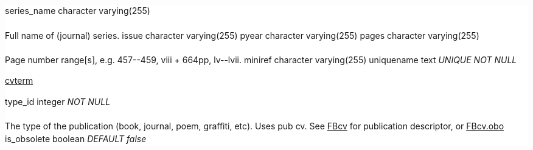 <tr class="odd tr0">
<td></td>
<td>series_name</td>
<td>character varying(255)</td>
<td><em></em><br />
<br />
Full name of (journal) series.</td>
</tr>
<tr class="even tr1">
<td></td>
<td>issue</td>
<td>character varying(255)</td>
<td><em></em></td>
</tr>
<tr class="odd tr0">
<td></td>
<td>pyear</td>
<td>character varying(255)</td>
<td><em></em></td>
</tr>
<tr class="even tr1">
<td></td>
<td>pages</td>
<td>character varying(255)</td>
<td><em></em><br />
<br />
Page number range[s], e.g. 457--459, viii + 664pp, lv--lvii.</td>
</tr>
<tr class="odd tr0">
<td></td>
<td>miniref</td>
<td>character varying(255)</td>
<td><em></em></td>
</tr>
<tr class="even tr1">
<td></td>
<td>uniquename</td>
<td>text</td>
<td><em>UNIQUE NOT NULL</em></td>
</tr>
<tr class="odd tr0">
<td><p><a href="Chado_Tables#Table:_cvterm"
title="Chado Tables">cvterm</a></p></td>
<td>type_id</td>
<td>integer</td>
<td><em>NOT NULL</em><br />
<br />
The type of the publication (book, journal, poem, graffiti, etc). Uses
pub cv. See <a
href="http://www.ebi.ac.uk/ontology-lookup/browse.do?ontName=FBcv"
class="external text" rel="nofollow">FBcv</a> for publication
descriptor, or <a
href="http://obo.cvs.sourceforge.net/obo/obo/ontology/vocabularies/flybase_controlled_vocabulary.obo"
class="external text" rel="nofollow">FBcv.obo</a></td>
</tr>
<tr class="even tr1">
<td></td>
<td>is_obsolete</td>
<td>boolean</td>
<td><em>DEFAULT false</em></td>
</tr>
<tr class="odd tr0">
<td></td>